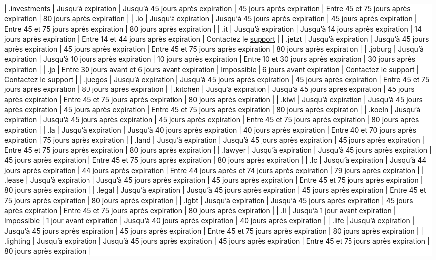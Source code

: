 | .investments   | Jusqu’à expiration                                 | Jusqu’à 45 jours après expiration                 | 45 jours après expiration  | Entre 45 et 75 jours après expiration                             | 80 jours après expiration                                         |
| .io            | Jusqu’à expiration                                 | Jusqu’à 45 jours après expiration                 | 45 jours après expiration  | Entre 45 et 75 jours après expiration                             | 80 jours après expiration                                         |
| .it            | Jusqu’à expiration                                 | Jusqu’à 14 jours après expiration                 | 14 jours après expiration  | Entre 14 et 44 jours après expiration                             | Contactez le [support](https://admin.alwaysdata.com/support/add/) |
| .jetzt         | Jusqu’à expiration                                 | Jusqu’à 45 jours après expiration                 | 45 jours après expiration  | Entre 45 et 75 jours après expiration                             | 80 jours après expiration                                         |
| .joburg        | Jusqu’à expiration                                 | Jusqu’à 10 jours après expiration                 | 10 jours après expiration  | Entre 10 et 30 jours après expiration                             | 30 jours après expiration                                         |
| .jp            | Entre 30 jours avant et 6 jours avant expiration   | Impossible                                        | 6 jours avant expiration   | Contactez le [support](https://admin.alwaysdata.com/support/add/) | Contactez le [support](https://admin.alwaysdata.com/support/add/) |
| .juegos        | Jusqu’à expiration                                 | Jusqu’à 45 jours après expiration                 | 45 jours après expiration  | Entre 45 et 75 jours après expiration                            | 80 jours après expiration                                        |
| .kitchen       | Jusqu’à expiration                                 | Jusqu’à 45 jours après expiration                 | 45 jours après expiration  | Entre 45 et 75 jours après expiration                             | 80 jours après expiration                                         |
| .kiwi          | Jusqu’à expiration                                 | Jusqu’à 45 jours après expiration                 | 45 jours après expiration  | Entre 45 et 75 jours après expiration                             | 80 jours après expiration                                         |
| .koeln         | Jusqu’à expiration                                 | Jusqu’à 45 jours après expiration                 | 45 jours après expiration  | Entre 45 et 75 jours après expiration                             | 80 jours après expiration                                         |
| .la            | Jusqu’à expiration                                 | Jusqu’à 40 jours après expiration                 | 40 jours après expiration  | Entre 40 et 70 jours après expiration                             | 75 jours après expiration                                         |
| .land          | Jusqu’à expiration                                 | Jusqu’à 45 jours après expiration                 | 45 jours après expiration  | Entre 45 et 75 jours après expiration                             | 80 jours après expiration                                         |
| .lawyer        | Jusqu’à expiration                                 | Jusqu’à 45 jours après expiration                 | 45 jours après expiration  | Entre 45 et 75 jours après expiration                             | 80 jours après expiration                                         |
| .lc            | Jusqu’à expiration                                 | Jusqu’à 44 jours après expiration                 | 44 jours après expiration  | Entre 44 jours après et 74 jours après expiration                 | 79 jours après expiration                                         |
| .lease         | Jusqu’à expiration                                 | Jusqu’à 45 jours après expiration                 | 45 jours après expiration  | Entre 45 et 75 jours après expiration                             | 80 jours après expiration                                         |
| .legal         | Jusqu’à expiration                                 | Jusqu’à 45 jours après expiration                 | 45 jours après expiration  | Entre 45 et 75 jours après expiration                             | 80 jours après expiration                                         |
| .lgbt          | Jusqu’à expiration                                 | Jusqu’à 45 jours après expiration                 | 45 jours après expiration  | Entre 45 et 75 jours après expiration                             | 80 jours après expiration                                         |
| .li            | Jusqu’à 1 jour avant expiration                    | Impossible                                        | 1 jour avant expiration    | Jusqu’à 40 jours après expiration                                 | 40 jours après expiration                                         |
| .life          | Jusqu’à expiration                                 | Jusqu’à 45 jours après expiration                 | 45 jours après expiration  | Entre 45 et 75 jours après expiration                             | 80 jours après expiration                                         |
| .lighting      | Jusqu’à expiration                                 | Jusqu’à 45 jours après expiration                 | 45 jours après expiration  | Entre 45 et 75 jours après expiration                             | 80 jours après expiration                                         |